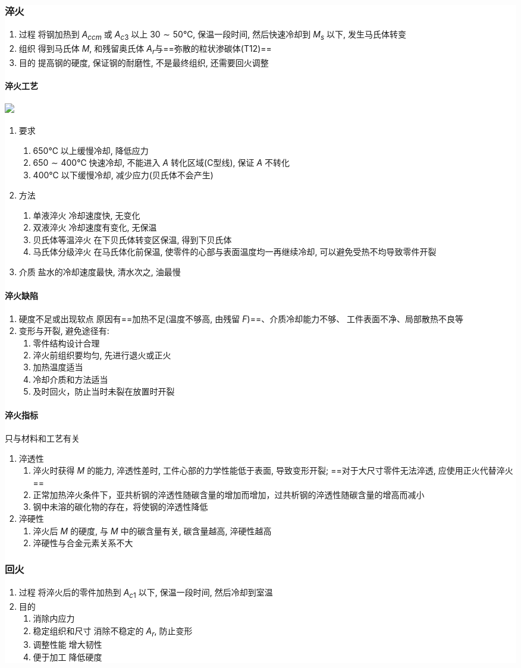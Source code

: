 ### 淬火
1. 过程
将钢加热到 $A_{ccm}$ 或 $A_{c3}$ 以上 $30 \sim 50℃$, 保温一段时间, 然后快速冷却到 $M_s$ 以下, 发生马氏体转变
2. 组织
得到马氏体 $M$, 和残留奥氏体 $A_r$与==弥散的粒状渗碳体(T12)==
3. 目的
提高钢的硬度, 保证钢的耐磨性, 不是最终组织, 还需要回火调整

#### 淬火工艺
![](\./material_src/material_chff.jpg)
1. 要求
    1. $650℃$ 以上缓慢冷却, 降低应力
    2. $650\sim 400℃$ 快速冷却, 不能进入 $A$ 转化区域(C型线), 保证 $A$ 不转化
    3. $400℃$ 以下缓慢冷却, 减少应力(贝氏体不会产生)

2. 方法
    1. 单液淬火 冷却速度快, 无变化
    2. 双液淬火 冷却速度有变化, 无保温
    3. 贝氏体等温淬火 在下贝氏体转变区保温, 得到下贝氏体
    4. 马氏体分级淬火 在马氏体化前保温, 使零件的心部与表面温度均一再继续冷却, 可以避免受热不均导致零件开裂
3. 介质
盐水的冷却速度最快, 清水次之, 油最慢

#### 淬火缺陷
1. 硬度不足或出现软点
原因有==加热不足(温度不够高, 由残留 $F$)==、介质冷却能力不够、 工件表面不净、局部散热不良等
2. 变形与开裂, 避免途径有:
    1. 零件结构设计合理
    2. 淬火前组织要均匀, 先进行退火或正火
    3. 加热温度适当
    4. 冷却介质和方法适当
    5. 及时回火，防止当时未裂在放置时开裂

#### 淬火指标
只与材料和工艺有关
1. 淬透性
    1. 淬火时获得 $M$ 的能力, 淬透性差时, 工件心部的力学性能低于表面, 导致变形开裂; ==对于大尺寸零件无法淬透, 应使用正火代替淬火==
    2. 正常加热淬火条件下，亚共析钢的淬透性随碳含量的增加而增加，过共析钢的淬透性随碳含量的增高而减小
    3. 钢中未溶的碳化物的存在，将使钢的淬透性降低
2. 淬硬性
    1. 淬火后 $M$ 的硬度, 与 $M$ 中的碳含量有关, 碳含量越高, 淬硬性越高
    2. 淬硬性与合金元素关系不大

### 回火
1. 过程
将淬火后的零件加热到 $A_{c1}$ 以下, 保温一段时间, 然后冷却到室温
2. 目的
    1. 消除内应力
    2. 稳定组织和尺寸 消除不稳定的 $A_r$, 防止变形
    3. 调整性能 增大韧性
    4. 便于加工 降低硬度

